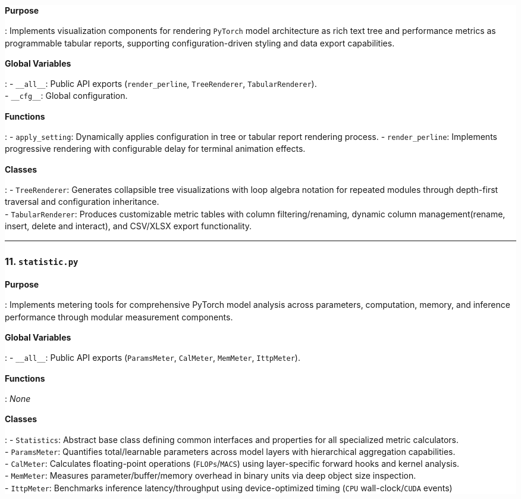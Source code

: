 **Purpose**

:   Implements visualization components for rendering `PyTorch` model architecture as rich text tree and performance metrics as programmable tabular reports, supporting configuration-driven styling and data export capabilities.  

**Global Variables** 

:   - `__all__`: Public API exports (`render_perline`, `TreeRenderer`, `TabularRenderer`).  
    - `__cfg__`: Global configuration.

**Functions** 
 
:   - `apply_setting`: Dynamically applies configuration in tree or tabular report rendering process.
    - `render_perline`: Implements progressive rendering with configurable delay for terminal animation effects.  

**Classes**  

:   - `TreeRenderer`: Generates collapsible tree visualizations with loop algebra notation for repeated modules through depth-first traversal and configuration inheritance.  
    - `TabularRenderer`: Produces customizable metric tables with column filtering/renaming, dynamic column management(rename, insert, delete and interact), and CSV/XLSX export functionality.  

---

### 11. `statistic.py`

**Purpose**

:   Implements metering tools for comprehensive PyTorch model analysis across parameters, computation, memory, and inference performance through modular measurement components.  

**Global Variables**  

:   - `__all__`: Public API exports (`ParamsMeter`, `CalMeter`, `MemMeter`, `IttpMeter`).  

**Functions**

:   *None*  

**Classes**  
    
:   - `Statistics`: Abstract base class defining common interfaces and properties for all specialized metric calculators.  
    - `ParamsMeter`: Quantifies total/learnable parameters across model layers with hierarchical aggregation capabilities.  
    - `CalMeter`: Calculates floating-point operations (`FLOPs`/`MACS`) using layer-specific forward hooks and kernel analysis.  
    - `MemMeter`: Measures parameter/buffer/memory overhead in binary units via deep object size inspection.  
    - `IttpMeter`: Benchmarks inference latency/throughput using device-optimized timing (`CPU` wall-clock/`CUDA` events)
